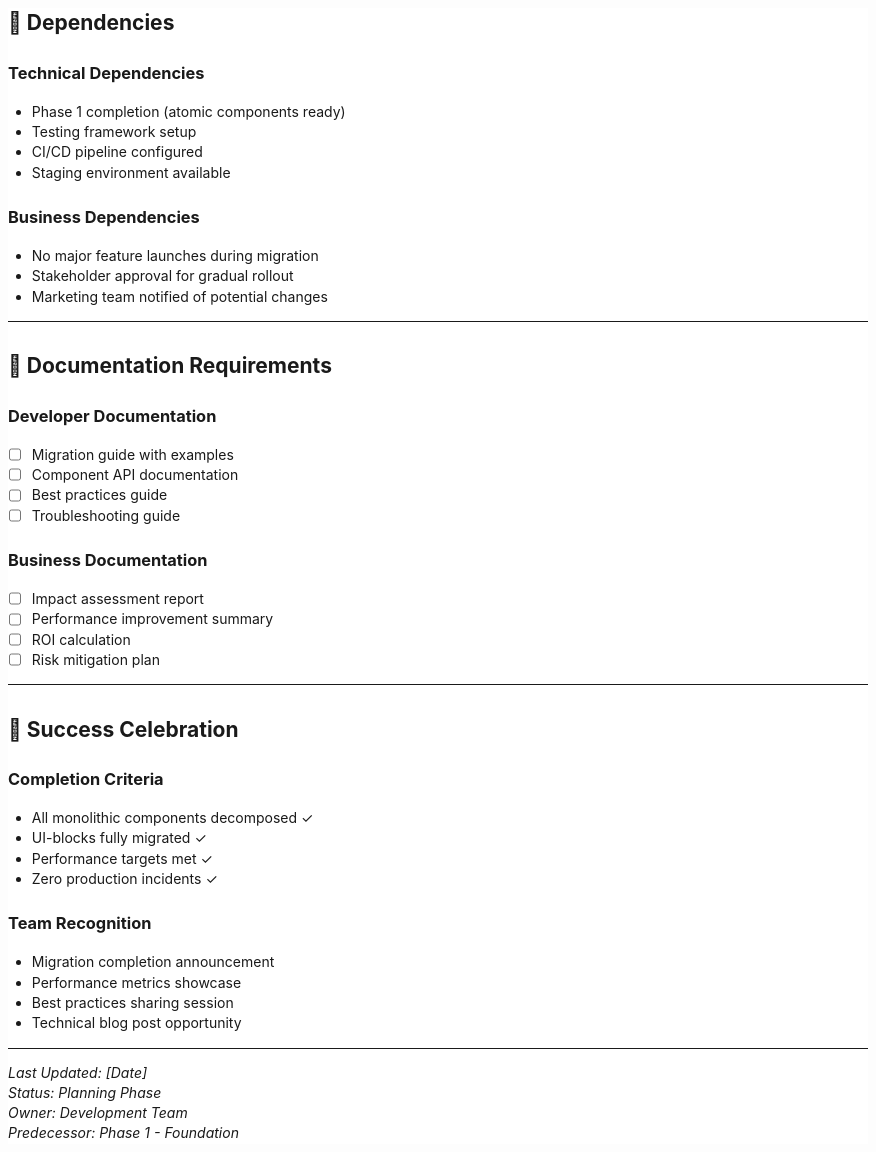 
## 🔗 Dependencies

### Technical Dependencies
- Phase 1 completion (atomic components ready)
- Testing framework setup
- CI/CD pipeline configured
- Staging environment available

### Business Dependencies
- No major feature launches during migration
- Stakeholder approval for gradual rollout
- Marketing team notified of potential changes

---

## 📝 Documentation Requirements

### Developer Documentation
- [ ] Migration guide with examples
- [ ] Component API documentation
- [ ] Best practices guide
- [ ] Troubleshooting guide

### Business Documentation
- [ ] Impact assessment report
- [ ] Performance improvement summary
- [ ] ROI calculation
- [ ] Risk mitigation plan

---

## 🎉 Success Celebration

### Completion Criteria
- All monolithic components decomposed ✓
- UI-blocks fully migrated ✓
- Performance targets met ✓
- Zero production incidents ✓

### Team Recognition
- Migration completion announcement
- Performance metrics showcase
- Best practices sharing session
- Technical blog post opportunity

---

*Last Updated: [Date]*  
*Status: Planning Phase*  
*Owner: Development Team*  
*Predecessor: Phase 1 - Foundation*